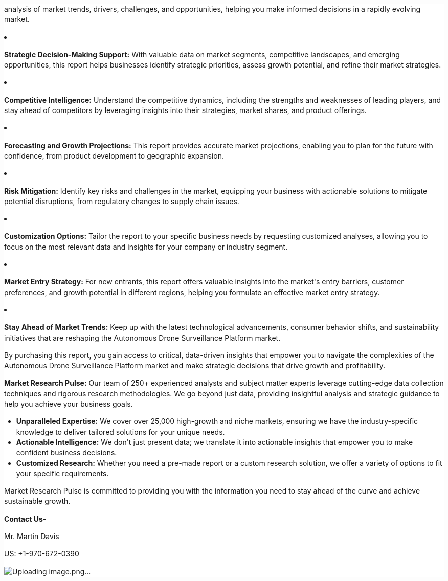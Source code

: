 analysis of market trends, drivers, challenges, and opportunities, helping you make informed decisions in a rapidly evolving market.</p></li><li><p><strong>Strategic Decision-Making Support:</strong> With valuable data on market segments, competitive landscapes, and emerging opportunities, this report helps businesses identify strategic priorities, assess growth potential, and refine their market strategies.</p></li><li><p><strong>Competitive Intelligence:</strong> Understand the competitive dynamics, including the strengths and weaknesses of leading players, and stay ahead of competitors by leveraging insights into their strategies, market shares, and product offerings.</p></li><li><p><strong>Forecasting and Growth Projections:</strong> This report provides accurate market projections, enabling you to plan for the future with confidence, from product development to geographic expansion.</p></li><li><p><strong>Risk Mitigation:</strong> Identify key risks and challenges in the market, equipping your business with actionable solutions to mitigate potential disruptions, from regulatory changes to supply chain issues.</p></li><li><p><strong>Customization Options:</strong> Tailor the report to your specific business needs by requesting customized analyses, allowing you to focus on the most relevant data and insights for your company or industry segment.</p></li><li><p><strong>Market Entry Strategy:</strong> For new entrants, this report offers valuable insights into the market's entry barriers, customer preferences, and growth potential in different regions, helping you formulate an effective market entry strategy.</p></li><li><p><strong>Stay Ahead of Market Trends:</strong> Keep up with the latest technological advancements, consumer behavior shifts, and sustainability initiatives that are reshaping the Autonomous Drone Surveillance Platform market.</p></li></ol><p>By purchasing this report, you gain access to critical, data-driven insights that empower you to navigate the complexities of the Autonomous Drone Surveillance Platform market and make strategic decisions that drive growth and profitability.</p><p><strong>Market Research Pulse:</strong>&nbsp;Our team of 250+ experienced analysts and subject matter experts leverage cutting-edge data collection techniques and rigorous research methodologies. We go beyond just data, providing insightful analysis and strategic guidance to help you achieve your business goals.</p><ul><li><strong>Unparalleled Expertise:</strong>&nbsp;We cover over 25,000 high-growth and niche markets, ensuring we have the industry-specific knowledge to deliver tailored solutions for your unique needs.</li><li><strong>Actionable Intelligence:</strong>&nbsp;We don't just present data; we translate it into actionable insights that empower you to make confident business decisions.</li><li><strong>Customized Research:</strong>&nbsp;Whether you need a pre-made report or a custom research solution, we offer a variety of options to fit your specific requirements.</li></ul><p>Market Research Pulse is committed to providing you with the information you need to stay ahead of the curve and achieve sustainable growth.</p><p><strong>Contact Us-</strong></p><p>Mr. Martin Davis</p><p>US: +1-970-672-0390</p>
![Uploading image.png…]()
